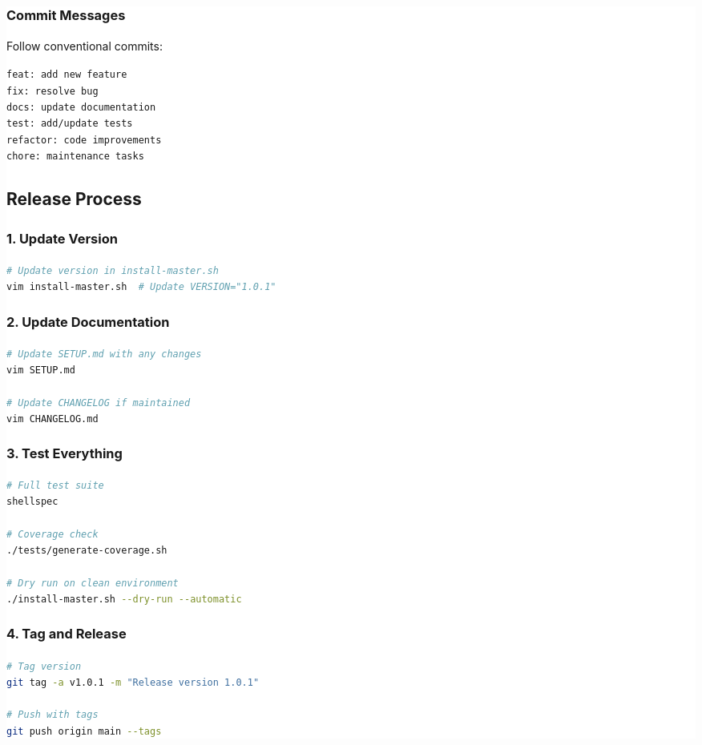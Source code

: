 ### Commit Messages

Follow conventional commits:

```
feat: add new feature
fix: resolve bug
docs: update documentation
test: add/update tests
refactor: code improvements
chore: maintenance tasks
```

## Release Process

### 1. Update Version

```bash
# Update version in install-master.sh
vim install-master.sh  # Update VERSION="1.0.1"
```

### 2. Update Documentation

```bash
# Update SETUP.md with any changes
vim SETUP.md

# Update CHANGELOG if maintained
vim CHANGELOG.md
```

### 3. Test Everything

```bash
# Full test suite
shellspec

# Coverage check
./tests/generate-coverage.sh

# Dry run on clean environment
./install-master.sh --dry-run --automatic
```

### 4. Tag and Release

```bash
# Tag version
git tag -a v1.0.1 -m "Release version 1.0.1"

# Push with tags
git push origin main --tags
```
